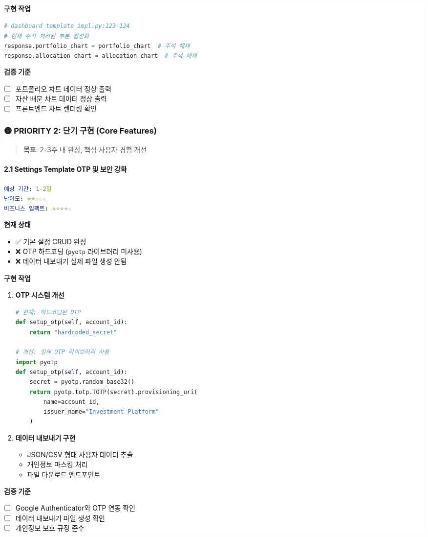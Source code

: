 **구현 작업**
```python
# dashboard_template_impl.py:123-124
# 현재 주석 처리된 부분 활성화
response.portfolio_chart = portfolio_chart  # 주석 해제
response.allocation_chart = allocation_chart  # 주석 해제
```

**검증 기준**
- [ ] 포트폴리오 차트 데이터 정상 출력
- [ ] 자산 배분 차트 데이터 정상 출력
- [ ] 프론트엔드 차트 렌더링 확인

### 🟡 **PRIORITY 2: 단기 구현 (Core Features)**
> **목표**: 2-3주 내 완성, 핵심 사용자 경험 개선

#### 2.1 Settings Template OTP 및 보안 강화
```yaml
예상 기간: 1-2일
난이도: ⭐⭐☆☆☆
비즈니스 임팩트: ⭐⭐⭐⭐☆
```

**현재 상태**
- ✅ 기본 설정 CRUD 완성
- ❌ OTP 하드코딩 (`pyotp` 라이브러리 미사용)
- ❌ 데이터 내보내기 실제 파일 생성 안됨

**구현 작업**
1. **OTP 시스템 개선**
   ```python
   # 현재: 하드코딩된 OTP
   def setup_otp(self, account_id):
       return "hardcoded_secret"
   
   # 개선: 실제 OTP 라이브러리 사용
   import pyotp
   def setup_otp(self, account_id):
       secret = pyotp.random_base32()
       return pyotp.totp.TOTP(secret).provisioning_uri(
           name=account_id,
           issuer_name="Investment Platform"
       )
   ```

2. **데이터 내보내기 구현**
   - JSON/CSV 형태 사용자 데이터 추출
   - 개인정보 마스킹 처리
   - 파일 다운로드 엔드포인트

**검증 기준**
- [ ] Google Authenticator와 OTP 연동 확인
- [ ] 데이터 내보내기 파일 생성 확인
- [ ] 개인정보 보호 규정 준수
